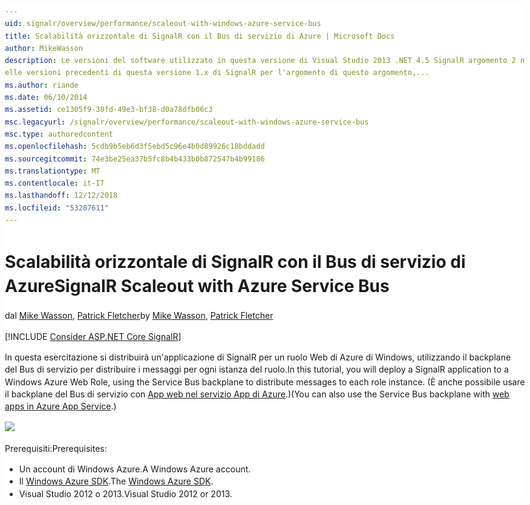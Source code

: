```yaml
---
uid: signalr/overview/performance/scaleout-with-windows-azure-service-bus
title: Scalabilità orizzontale di SignalR con il Bus di servizio di Azure | Microsoft Docs
author: MikeWasson
description: Le versioni del software utilizzato in questa versione di Visual Studio 2013 .NET 4.5 SignalR argomento 2 nelle versioni precedenti di questa versione 1.x di SignalR per l'argomento di questo argomento,...
ms.author: riande
ms.date: 06/10/2014
ms.assetid: ce1305f9-30fd-49e3-bf38-d0a78dfb06c3
msc.legacyurl: /signalr/overview/performance/scaleout-with-windows-azure-service-bus
msc.type: authoredcontent
ms.openlocfilehash: 5cdb9b5eb6d3f5ebd5c96e4b0d89926c18bddadd
ms.sourcegitcommit: 74e3be25ea37b5fc8b4b433b0b872547b4b99186
ms.translationtype: MT
ms.contentlocale: it-IT
ms.lasthandoff: 12/12/2018
ms.locfileid: "53287611"
---
```

<a name="signalr-scaleout-with-azure-service-bus"></a><span data-ttu-id="c7aa1-103">Scalabilità orizzontale di SignalR con il Bus di servizio di Azure</span><span class="sxs-lookup"><span data-stu-id="c7aa1-103">SignalR Scaleout with Azure Service Bus</span></span>
====================
<span data-ttu-id="c7aa1-104">dal [Mike Wasson](https://github.com/MikeWasson), [Patrick Fletcher](https://github.com/pfletcher)</span><span class="sxs-lookup"><span data-stu-id="c7aa1-104">by [Mike Wasson](https://github.com/MikeWasson), [Patrick Fletcher](https://github.com/pfletcher)</span></span>

[!INCLUDE [Consider ASP.NET Core SignalR](~/includes/signalr/signalr-version-disambiguation.md)]

<span data-ttu-id="c7aa1-105">In questa esercitazione si distribuirà un'applicazione di SignalR per un ruolo Web di Azure di Windows, utilizzando il backplane del Bus di servizio per distribuire i messaggi per ogni istanza del ruolo.</span><span class="sxs-lookup"><span data-stu-id="c7aa1-105">In this tutorial, you will deploy a SignalR application to a Windows Azure Web Role, using the Service Bus backplane to distribute messages to each role instance.</span></span> <span data-ttu-id="c7aa1-106">(È anche possibile usare il backplane del Bus di servizio con [App web nel servizio App di Azure](https://docs.microsoft.com/azure/app-service-web/).)</span><span class="sxs-lookup"><span data-stu-id="c7aa1-106">(You can also use the Service Bus backplane with [web apps in Azure App Service](https://docs.microsoft.com/azure/app-service-web/).)</span></span>

![](scaleout-with-windows-azure-service-bus/_static/image1.png)

<span data-ttu-id="c7aa1-107">Prerequisiti:</span><span class="sxs-lookup"><span data-stu-id="c7aa1-107">Prerequisites:</span></span>

- <span data-ttu-id="c7aa1-108">Un account di Windows Azure.</span><span class="sxs-lookup"><span data-stu-id="c7aa1-108">A Windows Azure account.</span></span>
- <span data-ttu-id="c7aa1-109">Il [Windows Azure SDK](https://go.microsoft.com/fwlink/?linkid=254364&amp;clcid=0x409).</span><span class="sxs-lookup"><span data-stu-id="c7aa1-109">The [Windows Azure SDK](https://go.microsoft.com/fwlink/?linkid=254364&amp;clcid=0x409).</span></span>
- <span data-ttu-id="c7aa1-110">Visual Studio 2012 o 2013.</span><span class="sxs-lookup"><span data-stu-id="c7aa1-110">Visual Studio 2012 or 2013.</span></span>
